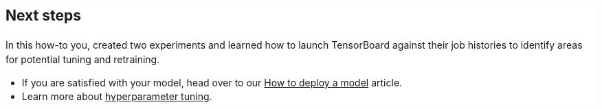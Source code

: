 ## Next steps

In this how-to you, created two experiments and learned how to launch TensorBoard against their job histories to identify areas for potential tuning and retraining. 

* If you are satisfied with your model, head over to our [How to deploy a model](how-to-deploy-and-where.md) article. 
* Learn more about [hyperparameter tuning](../how-to-tune-hyperparameters.md).
